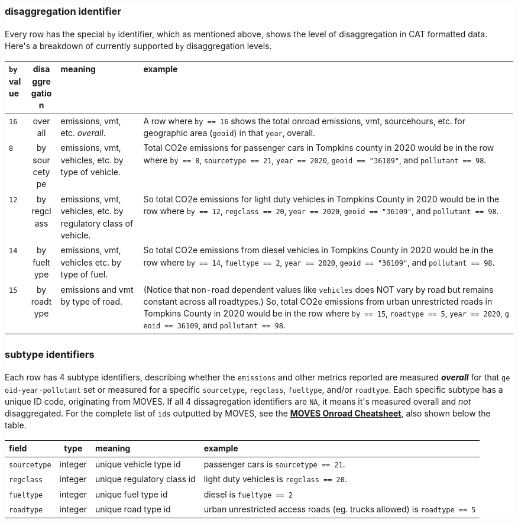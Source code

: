 ### disaggregation identifier

Every row has the special `by` identifier, which as mentioned above, shows the level of disaggregation in CAT formatted data. Here's a breakdown of currently supported `by` disaggregation levels.

| `by` value |  disaggregation    |  meaning                   | example                                                                 |
|:------------          |  :---:   | :---                       |   :---                                                                  |
| `16` | overall | emissions, vmt, etc. *overall*. | A row where `by == 16` shows the total onroad emissions, vmt, sourcehours, etc. for geographic area (`geoid`) in that `year`, overall. |
| `8` | by sourcetype | emissions, vmt, vehicles, etc. by type of vehicle. | Total CO2e emissions for passenger cars in Tompkins county in 2020 would be in the row where `by == 8`, `sourcetype == 21`, `year == 2020`,  `geoid == "36109"`, and `pollutant == 98`. |
| `12` | by regclass |  emissions, vmt, vehicles, etc. by regulatory class of vehicle. | So total CO2e emissions for light duty vehicles in Tompkins County in 2020 would be in the row where `by == 12`, `regclass == 20`, `year == 2020`, `geoid == "36109"`, and `pollutant == 98`. |
| `14` | by fueltype | emissions, vmt, vehicles etc. by type of fuel. | So total CO2e emissions from diesel vehicles in Tompkins County in 2020 would be in the row where `by == 14`, `fueltype == 2`, `year == 2020`,  `geoid == "36109"`, and `pollutant == 98`. |
| `15` | by roadtype | emissions and vmt by type of road. | (Notice that non-road dependent values like `vehicles` does NOT vary by road but remains constant across all roadtypes.) So, total CO2e emissions from urban unrestricted roads in Tompkins County in 2020 would be in the row where `by == 15`, `roadtype == 5`, `year == 2020`, `geoid == 36109`, and `pollutant == 98`. |

### subtype identifiers

Each row has 4 subtype identifiers, describing whether the `emissions` and other metrics reported are measured ***overall*** for that `geoid-year-pollutant` set or measured for a specific `sourcetype`, `regclass`, `fueltype`, and/or `roadtype`. Each specific subtype has a unique ID code, originating from MOVES. If all 4 dissagregation identifiers are `NA`, it means it's measured overall and *not* disaggregated. For the complete list of `ids` outputted by MOVES, see the [**MOVES Onroad Cheatsheet**](moves_cheatsheet_onroad.pdf), also shown below the table.

| field        |  type    |  meaning                   | example                                                                 |
|:---          |  :---:   | :---                       |   :---                                                                  |
| `sourcetype` | integer  | unique vehicle type id     |  passenger cars is `sourcetype == 21`.                                  |
| `regclass`   | integer  | unique regulatory class id | light duty vehicles is `regclass == 20`.                                |
| `fueltype`  | integer   | unique fuel type id        | diesel is `fueltype == 2`                                               |
| `roadtype`  | integer   | unique road type id        | urban unrestricted access roads (eg. trucks allowed) is `roadtype == 5` |
